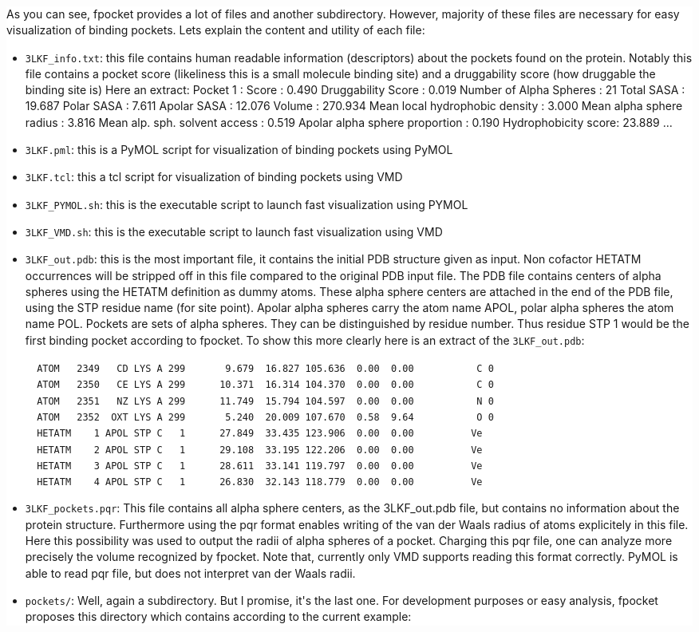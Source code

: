 As you can see, fpocket provides a lot of files and another subdirectory. However, majority of these files are necessary for easy visualization of binding pockets. Lets explain the content and utility of each file:

* `3LKF_info.txt`: this file contains human readable information (descriptors) about the pockets found on the protein. Notably this file contains a pocket score (likeliness this is a small molecule binding site) and a druggability score (how druggable the binding site is) Here an extract:
    Pocket 1 :
            Score :         0.490
            Druggability Score :    0.019
            Number of Alpha Spheres :       21
            Total SASA :    19.687
            Polar SASA :    7.611
            Apolar SASA :   12.076
            Volume :        270.934
            Mean local hydrophobic density :        3.000
            Mean alpha sphere radius :      3.816
            Mean alp. sph. solvent access :         0.519
            Apolar alpha sphere proportion :        0.190
            Hydrophobicity score:   23.889
            ...

* `3LKF.pml`: this is a PyMOL script for visualization of binding pockets using PyMOL
* `3LKF.tcl`: this a tcl script for visualization of binding pockets using VMD
* `3LKF_PYMOL.sh`: this is the executable script to launch fast visualization using PYMOL
* `3LKF_VMD.sh`: this is the executable script to launch fast visualization using VMD
* `3LKF_out.pdb`: this is the most important file, it contains the initial PDB structure given as input. Non cofactor HETATM occurrences will be stripped off in this file compared to the original PDB input file. The PDB file contains centers of alpha spheres using the HETATM definition as dummy atoms. These alpha sphere centers are attached in the end of the PDB file, using the STP residue name (for site point). Apolar alpha spheres carry the atom name APOL, polar alpha spheres the atom name POL. Pockets are sets of alpha spheres. They can be distinguished by residue number. Thus residue STP 1 would be the first binding pocket according to fpocket. To show this more clearly here is an extract of the `3LKF_out.pdb`:
        
        ATOM   2349   CD LYS A 299       9.679  16.827 105.636  0.00  0.00           C 0
        ATOM   2350   CE LYS A 299      10.371  16.314 104.370  0.00  0.00           C 0
        ATOM   2351   NZ LYS A 299      11.749  15.794 104.597  0.00  0.00           N 0
        ATOM   2352  OXT LYS A 299       5.240  20.009 107.670  0.58  9.64           O 0
        HETATM    1 APOL STP C   1      27.849  33.435 123.906  0.00  0.00          Ve  
        HETATM    2 APOL STP C   1      29.108  33.195 122.206  0.00  0.00          Ve  
        HETATM    3 APOL STP C   1      28.611  33.141 119.797  0.00  0.00          Ve  
        HETATM    4 APOL STP C   1      26.830  32.143 118.779  0.00  0.00          Ve  

* `3LKF_pockets.pqr`: This file contains all alpha sphere centers, as the 3LKF_out.pdb file, but contains no information about the protein structure. Furthermore using the pqr format enables writing of the van der Waals radius of atoms explicitely in this file. Here this possibility was used to output the radii of alpha spheres of a pocket. Charging this pqr file, one can analyze more precisely the volume recognized by fpocket. Note that, currently only VMD supports reading this format correctly. PyMOL is able to read pqr file, but does not interpret van der Waals radii.    

* `pockets/`: Well, again a subdirectory. But I promise, it's the last one. For development purposes or easy analysis, fpocket proposes this directory which contains according to the current example:
